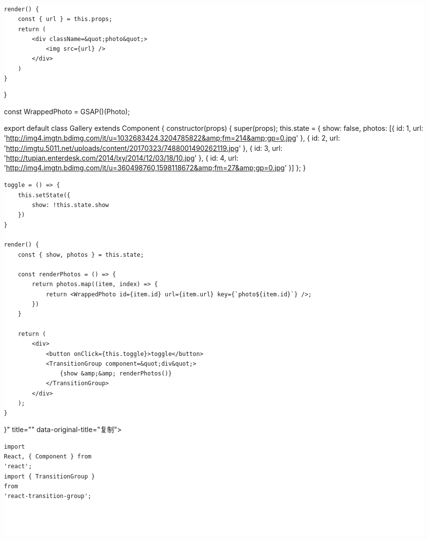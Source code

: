     render() {
        const { url } = this.props;
        return (
            <div className=&quot;photo&quot;>
                <img src={url} />
            </div>
        )
    }
}

const WrappedPhoto = GSAP()(Photo);

export default class Gallery extends Component {
    constructor(props) {
        super(props);
        this.state = {
            show: false,
            photos: [{
                id: 1,
                url: 'http://img4.imgtn.bdimg.com/it/u=1032683424,3204785822&amp;fm=214&amp;gp=0.jpg'
            }, {
                id: 2,
                url: 'http://imgtu.5011.net/uploads/content/20170323/7488001490262119.jpg'
            }, {
                id: 3,
                url: 'http://tupian.enterdesk.com/2014/lxy/2014/12/03/18/10.jpg'
            }, {
                id: 4,
                url: 'http://img4.imgtn.bdimg.com/it/u=360498760,1598118672&amp;fm=27&amp;gp=0.jpg'
            }]
        };
    }

    toggle = () => {
        this.setState({
            show: !this.state.show
        })
    }

    render() {
        const { show, photos } = this.state;

        const renderPhotos = () => {
            return photos.map((item, index) => {
                return <WrappedPhoto id={item.id} url={item.url} key={`photo${item.id}`} />;
            })
        }

        return (
            <div>
                <button onClick={this.toggle}>toggle</button>
                <TransitionGroup component=&quot;div&quot;>
                    {show &amp;&amp; renderPhotos()}
                </TransitionGroup>
            </div>
        );
    }
}" title="" data-original-title="复制"></span>
      <span type="button" class="saveToNote code-tool" data-toggle="tooltip" data-placement="top" title="" data-original-title="放进笔记"></span>
      </div>
      </div><pre class="javascript hljs"><code class="js"><span class="hljs-keyword">import</span> React, { Component } <span class="hljs-keyword">from</span> <span class="hljs-string">'react'</span>;
<span class="hljs-keyword">import</span> { TransitionGroup } <span class="hljs-keyword">from</span> <span class="hljs-string">'react-transition-group'</span>;